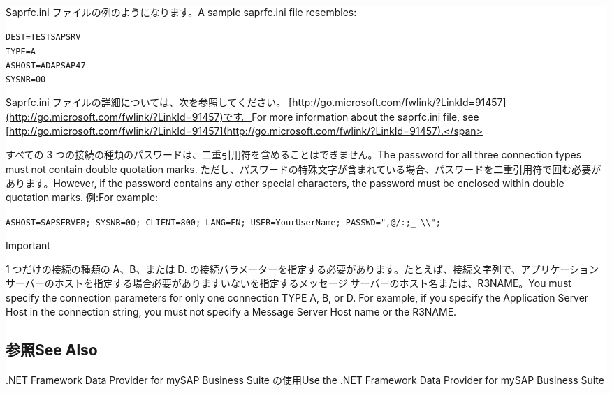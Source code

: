  <span data-ttu-id="2c3d4-190">Saprfc.ini ファイルの例のようになります。</span><span class="sxs-lookup"><span data-stu-id="2c3d4-190">A sample saprfc.ini file resembles:</span></span>  
  
```  
DEST=TESTSAPSRV  
TYPE=A  
ASHOST=ADAPSAP47  
SYSNR=00  
```  
  
 <span data-ttu-id="2c3d4-191">Saprfc.ini ファイルの詳細については、次を参照してください。 [http://go.microsoft.com/fwlink/?LinkId=91457](http://go.microsoft.com/fwlink/?LinkId=91457)です。</span><span class="sxs-lookup"><span data-stu-id="2c3d4-191">For more information about the saprfc.ini file, see [http://go.microsoft.com/fwlink/?LinkId=91457](http://go.microsoft.com/fwlink/?LinkId=91457).</span></span>  
  
 <span data-ttu-id="2c3d4-192">すべての 3 つの接続の種類のパスワードは、二重引用符を含めることはできません。</span><span class="sxs-lookup"><span data-stu-id="2c3d4-192">The password for all three connection types must not contain double quotation marks.</span></span> <span data-ttu-id="2c3d4-193">ただし、パスワードの特殊文字が含まれている場合、パスワードを二重引用符で囲む必要があります。</span><span class="sxs-lookup"><span data-stu-id="2c3d4-193">However, if the password contains any other special characters, the password must be enclosed within double quotation marks.</span></span> <span data-ttu-id="2c3d4-194">例:</span><span class="sxs-lookup"><span data-stu-id="2c3d4-194">For example:</span></span>  
  
```  
ASHOST=SAPSERVER; SYSNR=00; CLIENT=800; LANG=EN; USER=YourUserName; PASSWD=",@/:;_ \\";  
```  
  
> [!IMPORTANT]
>  <span data-ttu-id="2c3d4-195">1 つだけの接続の種類の A、B、または D. の接続パラメーターを指定する必要があります。たとえば、接続文字列で、アプリケーション サーバーのホストを指定する場合必要がありますいないを指定するメッセージ サーバーのホスト名または、R3NAME。</span><span class="sxs-lookup"><span data-stu-id="2c3d4-195">You must specify the connection parameters for only one connection TYPE A, B, or D. For example, if you specify the Application Server Host in the connection string, you must not specify a Message Server Host name or the R3NAME.</span></span>  
  
## <a name="see-also"></a><span data-ttu-id="2c3d4-196">参照</span><span class="sxs-lookup"><span data-stu-id="2c3d4-196">See Also</span></span>  
 [<span data-ttu-id="2c3d4-197">.NET Framework Data Provider for mySAP Business Suite の使用</span><span class="sxs-lookup"><span data-stu-id="2c3d4-197">Use the .NET Framework Data Provider for mySAP Business Suite</span></span>](../../adapters-and-accelerators/adapter-sap/use-the-net-framework-data-provider-for-mysap-business-suite.md)